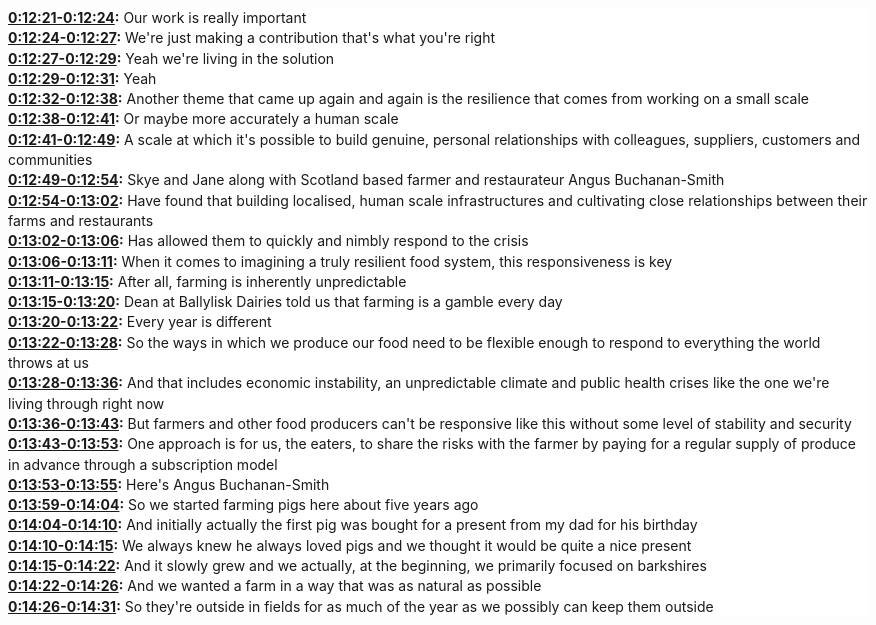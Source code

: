 **[0:12:21-0:12:24](https://soundcloud.com/farmerama-radio/who-feeds-us-episode-6-looking-back-and-moving-forward#t=0:12:21):**  Our work is really important  
**[0:12:24-0:12:27](https://soundcloud.com/farmerama-radio/who-feeds-us-episode-6-looking-back-and-moving-forward#t=0:12:24):**  We're just making a contribution that's what you're right  
**[0:12:27-0:12:29](https://soundcloud.com/farmerama-radio/who-feeds-us-episode-6-looking-back-and-moving-forward#t=0:12:27):**  Yeah we're living in the solution  
**[0:12:29-0:12:31](https://soundcloud.com/farmerama-radio/who-feeds-us-episode-6-looking-back-and-moving-forward#t=0:12:29):**  Yeah  
**[0:12:32-0:12:38](https://soundcloud.com/farmerama-radio/who-feeds-us-episode-6-looking-back-and-moving-forward#t=0:12:32):**  Another theme that came up again and again is the resilience that comes from working on a small scale  
**[0:12:38-0:12:41](https://soundcloud.com/farmerama-radio/who-feeds-us-episode-6-looking-back-and-moving-forward#t=0:12:38):**  Or maybe more accurately a human scale  
**[0:12:41-0:12:49](https://soundcloud.com/farmerama-radio/who-feeds-us-episode-6-looking-back-and-moving-forward#t=0:12:41):**  A scale at which it's possible to build genuine, personal relationships with colleagues, suppliers, customers and communities  
**[0:12:49-0:12:54](https://soundcloud.com/farmerama-radio/who-feeds-us-episode-6-looking-back-and-moving-forward#t=0:12:49):**  Skye and Jane along with Scotland based farmer and restaurateur Angus Buchanan-Smith  
**[0:12:54-0:13:02](https://soundcloud.com/farmerama-radio/who-feeds-us-episode-6-looking-back-and-moving-forward#t=0:12:54):**  Have found that building localised, human scale infrastructures and cultivating close relationships between their farms and restaurants  
**[0:13:02-0:13:06](https://soundcloud.com/farmerama-radio/who-feeds-us-episode-6-looking-back-and-moving-forward#t=0:13:02):**  Has allowed them to quickly and nimbly respond to the crisis  
**[0:13:06-0:13:11](https://soundcloud.com/farmerama-radio/who-feeds-us-episode-6-looking-back-and-moving-forward#t=0:13:06):**  When it comes to imagining a truly resilient food system, this responsiveness is key  
**[0:13:11-0:13:15](https://soundcloud.com/farmerama-radio/who-feeds-us-episode-6-looking-back-and-moving-forward#t=0:13:11):**  After all, farming is inherently unpredictable  
**[0:13:15-0:13:20](https://soundcloud.com/farmerama-radio/who-feeds-us-episode-6-looking-back-and-moving-forward#t=0:13:15):**  Dean at Ballylisk Dairies told us that farming is a gamble every day  
**[0:13:20-0:13:22](https://soundcloud.com/farmerama-radio/who-feeds-us-episode-6-looking-back-and-moving-forward#t=0:13:20):**  Every year is different  
**[0:13:22-0:13:28](https://soundcloud.com/farmerama-radio/who-feeds-us-episode-6-looking-back-and-moving-forward#t=0:13:22):**  So the ways in which we produce our food need to be flexible enough to respond to everything the world throws at us  
**[0:13:28-0:13:36](https://soundcloud.com/farmerama-radio/who-feeds-us-episode-6-looking-back-and-moving-forward#t=0:13:28):**  And that includes economic instability, an unpredictable climate and public health crises like the one we're living through right now  
**[0:13:36-0:13:43](https://soundcloud.com/farmerama-radio/who-feeds-us-episode-6-looking-back-and-moving-forward#t=0:13:36):**  But farmers and other food producers can't be responsive like this without some level of stability and security  
**[0:13:43-0:13:53](https://soundcloud.com/farmerama-radio/who-feeds-us-episode-6-looking-back-and-moving-forward#t=0:13:43):**  One approach is for us, the eaters, to share the risks with the farmer by paying for a regular supply of produce in advance through a subscription model  
**[0:13:53-0:13:55](https://soundcloud.com/farmerama-radio/who-feeds-us-episode-6-looking-back-and-moving-forward#t=0:13:53):**  Here's Angus Buchanan-Smith  
**[0:13:59-0:14:04](https://soundcloud.com/farmerama-radio/who-feeds-us-episode-6-looking-back-and-moving-forward#t=0:13:59):**  So we started farming pigs here about five years ago  
**[0:14:04-0:14:10](https://soundcloud.com/farmerama-radio/who-feeds-us-episode-6-looking-back-and-moving-forward#t=0:14:04):**  And initially actually the first pig was bought for a present from my dad for his birthday  
**[0:14:10-0:14:15](https://soundcloud.com/farmerama-radio/who-feeds-us-episode-6-looking-back-and-moving-forward#t=0:14:10):**  We always knew he always loved pigs and we thought it would be quite a nice present  
**[0:14:15-0:14:22](https://soundcloud.com/farmerama-radio/who-feeds-us-episode-6-looking-back-and-moving-forward#t=0:14:15):**  And it slowly grew and we actually, at the beginning, we primarily focused on barkshires  
**[0:14:22-0:14:26](https://soundcloud.com/farmerama-radio/who-feeds-us-episode-6-looking-back-and-moving-forward#t=0:14:22):**  And we wanted a farm in a way that was as natural as possible  
**[0:14:26-0:14:31](https://soundcloud.com/farmerama-radio/who-feeds-us-episode-6-looking-back-and-moving-forward#t=0:14:26):**  So they're outside in fields for as much of the year as we possibly can keep them outside  